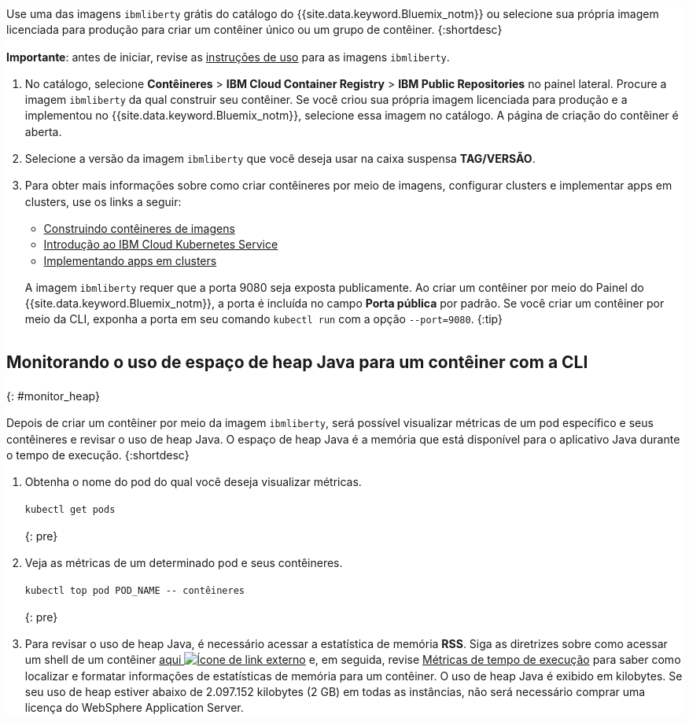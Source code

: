 Use uma das imagens `ibmliberty` grátis do catálogo do {{site.data.keyword.Bluemix_notm}} ou selecione sua própria
imagem licenciada para produção para criar um contêiner único ou um grupo de contêiner.
{:shortdesc}

**Importante**: antes de iniciar, revise as [instruções de uso](#usage) para as imagens `ibmliberty`.

1.  No catálogo, selecione **Contêineres** > **IBM Cloud Container Registry** > **IBM Public Repositories** no painel lateral. Procure a imagem `ibmliberty` da qual construir seu contêiner. Se você criou sua própria imagem licenciada para produção e a implementou no {{site.data.keyword.Bluemix_notm}}, selecione essa imagem no catálogo. A página de criação do contêiner é aberta.
2.  Selecione a versão da imagem `ibmliberty` que você deseja usar na
caixa suspensa **TAG/VERSÃO**.
3.  Para obter mais informações sobre como criar contêineres por meio de imagens, configurar clusters e implementar apps em clusters, use os links a seguir:

    -   [Construindo contêineres de imagens](/docs/containers/cs_images.html#images)
    -   [Introdução ao IBM Cloud Kubernetes Service](/docs/containers/container_index.html#container_index)
    -   [Implementando apps em clusters](/docs/containers/cs_app.html#app)
    
    A imagem `ibmliberty` requer que a porta 9080 seja exposta publicamente. Ao criar um contêiner por meio do Painel do {{site.data.keyword.Bluemix_notm}}, a porta é incluída no campo **Porta pública** por padrão. Se você criar um contêiner por meio da CLI, exponha a porta em seu comando `kubectl run` com a opção `--port=9080`.
    {:tip}


## Monitorando o uso de espaço de heap Java para um contêiner com a CLI 
{: #monitor_heap}


Depois de criar um contêiner por meio da imagem `ibmliberty`, será possível visualizar métricas de um pod específico e seus contêineres e revisar o uso de heap Java. O espaço de heap Java é a memória que está
disponível para o aplicativo Java durante o tempo de execução.
{:shortdesc}

1.  Obtenha o nome do pod do qual você deseja visualizar métricas.
  
    ```
    kubectl get pods
    ```
    {: pre}

2.  Veja as métricas de um determinado pod e seus contêineres.

    ```
    kubectl top pod POD_NAME -- contêineres
    ```
    {: pre}

3.  Para revisar o uso de heap Java, é necessário acessar a estatística de memória **RSS**. Siga as diretrizes sobre como acessar um shell de um contêiner [aqui ![Ícone de link externo](../../icons/launch-glyph.svg "Ícone de link externo")](https://kubernetes.io/docs/tasks/debug-application-cluster/get-shell-running-container/) e, em seguida, revise [Métricas de tempo de execução](/docs/containers/runmetrics/#metrics-from-cgroups-memory-cpu-block-io) para saber como localizar e formatar informações de estatísticas de memória para um contêiner.
O uso de heap Java é exibido em kilobytes. Se seu uso de heap estiver abaixo de 2.097.152 kilobytes
(2 GB) em todas as instâncias, não será necessário comprar uma licença do WebSphere Application Server.
